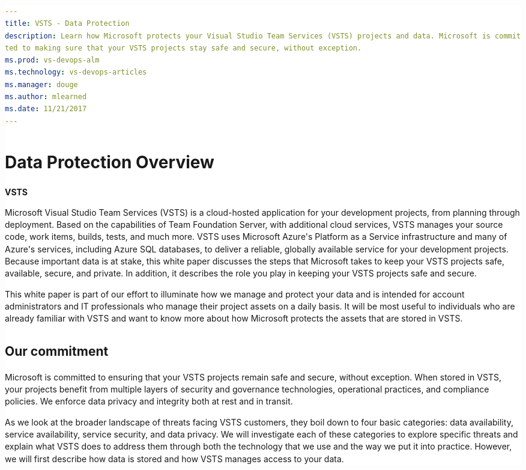 ```yaml
---
title: VSTS - Data Protection
description: Learn how Microsoft protects your Visual Studio Team Services (VSTS) projects and data. Microsoft is committed to making sure that your VSTS projects stay safe and secure, without exception. 
ms.prod: vs-devops-alm
ms.technology: vs-devops-articles
ms.manager: douge
ms.author: mlearned
ms.date: 11/21/2017
---
```



# Data Protection Overview

**VSTS**

Microsoft Visual Studio Team Services (VSTS) is a cloud-hosted application for
your development projects, from planning through deployment. Based on
the capabilities of Team Foundation Server, with additional cloud
services, VSTS manages your source code, work items, builds, tests, and
much more. VSTS uses Microsoft Azure's Platform as a Service
infrastructure and many of Azure's services, including Azure SQL
databases, to deliver a reliable, globally available service for your
development projects. Because important data is at stake, this white
paper discusses the steps that Microsoft takes to keep your VSTS projects
safe, available, secure, and private. In addition, it describes the role
you play in keeping your VSTS projects safe and secure.

This white paper is part of our effort to illuminate how we manage and
protect your data and is intended for account administrators and IT
professionals who manage their project assets on a daily basis. It will
be most useful to individuals who are already familiar with VSTS and want
to know more about how Microsoft protects the assets that are stored in
VSTS.

## Our commitment

Microsoft is committed to ensuring that your VSTS projects remain safe
and secure, without exception. When stored in VSTS, your projects benefit
from multiple layers of security and governance technologies,
operational practices, and compliance policies. We enforce data privacy
and integrity both at rest and in transit.

As we look at the broader landscape of threats facing VSTS customers,
they boil down to four basic categories: data availability, service
availability, service security, and data privacy. We will investigate
each of these categories to explore specific threats and explain what
VSTS does to address them through both the technology that we use and the
way we put it into practice. However, we will first describe how data is
stored and how VSTS manages access to your data.
